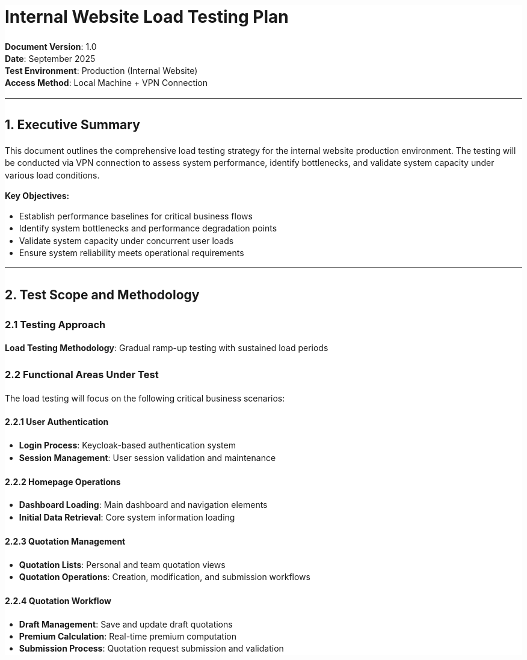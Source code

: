 # Internal Website Load Testing Plan

**Document Version**: 1.0  
**Date**: September 2025  
**Test Environment**: Production (Internal Website)  
**Access Method**: Local Machine + VPN Connection

---

## 1. Executive Summary

This document outlines the comprehensive load testing strategy for the internal website production environment. The testing will be conducted via VPN connection to assess system performance, identify bottlenecks, and validate system capacity under various load conditions.

**Key Objectives:**

- Establish performance baselines for critical business flows
- Identify system bottlenecks and performance degradation points
- Validate system capacity under concurrent user loads
- Ensure system reliability meets operational requirements

---

## 2. Test Scope and Methodology

### 2.1 Testing Approach

**Load Testing Methodology**: Gradual ramp-up testing with sustained load periods

### 2.2 Functional Areas Under Test

The load testing will focus on the following critical business scenarios:

#### 2.2.1 User Authentication

- **Login Process**: Keycloak-based authentication system
- **Session Management**: User session validation and maintenance

#### 2.2.2 Homepage Operations

- **Dashboard Loading**: Main dashboard and navigation elements
- **Initial Data Retrieval**: Core system information loading

#### 2.2.3 Quotation Management

- **Quotation Lists**: Personal and team quotation views
- **Quotation Operations**: Creation, modification, and submission workflows

#### 2.2.4 Quotation Workflow

- **Draft Management**: Save and update draft quotations
- **Premium Calculation**: Real-time premium computation
- **Submission Process**: Quotation request submission and validation
